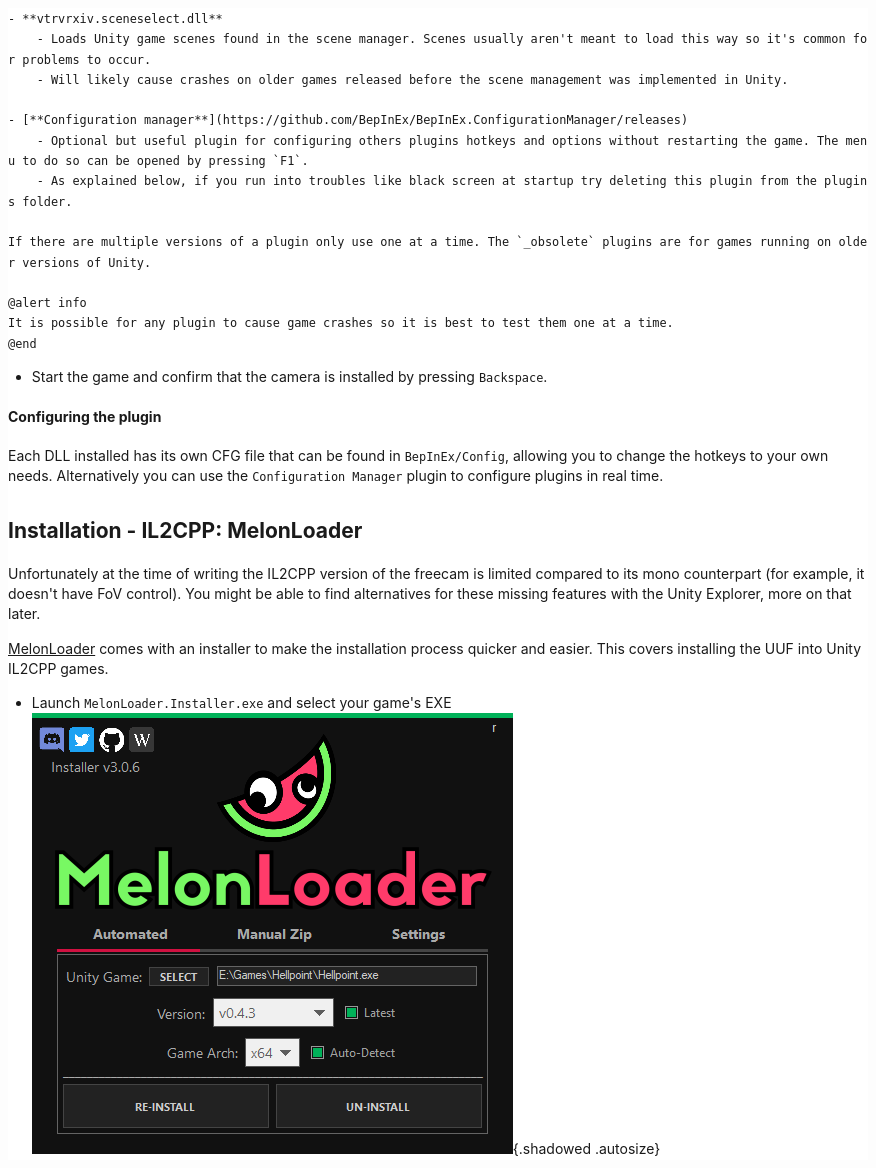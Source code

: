     - **vtrvrxiv.sceneselect.dll**
        - Loads Unity game scenes found in the scene manager. Scenes usually aren't meant to load this way so it's common for problems to occur.
        - Will likely cause crashes on older games released before the scene management was implemented in Unity.
 
    - [**Configuration manager**](https://github.com/BepInEx/BepInEx.ConfigurationManager/releases)
        - Optional but useful plugin for configuring others plugins hotkeys and options without restarting the game. The menu to do so can be opened by pressing `F1`.
        - As explained below, if you run into troubles like black screen at startup try deleting this plugin from the plugins folder.
 
    If there are multiple versions of a plugin only use one at a time. The `_obsolete` plugins are for games running on older versions of Unity.
 
    @alert info
    It is possible for any plugin to cause game crashes so it is best to test them one at a time.
    @end
 
* Start the game and confirm that the camera is installed by pressing `Backspace`.  
 
#### Configuring the plugin
 
Each DLL installed has its own CFG file that can be found in `BepInEx/Config`, allowing you to change the hotkeys to your own needs. Alternatively you can use the `Configuration Manager` plugin to configure plugins in real time.
 
## Installation - IL2CPP: MelonLoader
 
Unfortunately at the time of writing the IL2CPP version of the freecam is limited compared to its mono counterpart (for example, it doesn't have FoV control). You might be able to find alternatives for these missing features with the Unity Explorer, more on that later.
 
[MelonLoader](https://melonwiki.xyz/#/) comes with an installer to make the installation process quicker and easier. This covers installing the UUF into Unity IL2CPP games.
 
* Launch `MelonLoader.Installer.exe` and select your game's EXE  
![MLInstaller01](../Images/UUFGuide/MelonLoaderInst01.png){.shadowed .autosize}
 